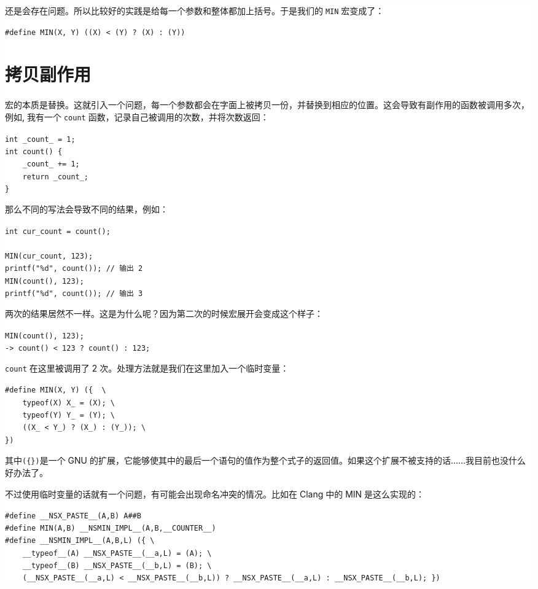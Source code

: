 还是会存在问题。所以比较好的实践是给每一个参数和整体都加上括号。于是我们的 `MIN` 宏变成了：

```
#define MIN(X, Y) ((X) < (Y) ? (X) : (Y))
```

# 拷贝副作用

宏的本质是替换。这就引入一个问题，每一个参数都会在字面上被拷贝一份，并替换到相应的位置。这会导致有副作用的函数被调用多次，例如, 我有一个 `count` 函数，记录自己被调用的次数，并将次数返回：

```
int _count_ = 1;
int count() {
    _count_ += 1;
    return _count_;
}
```

那么不同的写法会导致不同的结果，例如：

```
int cur_count = count();

MIN(cur_count, 123);
printf("%d", count()); // 输出 2
MIN(count(), 123);
printf("%d", count()); // 输出 3
```

两次的结果居然不一样。这是为什么呢？因为第二次的时候宏展开会变成这个样子：

```
MIN(count(), 123);
-> count() < 123 ? count() : 123;
```

`count` 在这里被调用了 2 次。处理方法就是我们在这里加入一个临时变量：

```
#define MIN(X, Y) ({  \
    typeof(X) X_ = (X); \
    typeof(Y) Y_ = (Y); \
    ((X_ < Y_) ? (X_) : (Y_)); \
})
```

其中`({})`是一个 GNU 的扩展，它能够使其中的最后一个语句的值作为整个式子的返回值。如果这个扩展不被支持的话……我目前也没什么好办法了。

不过使用临时变量的话就有一个问题，有可能会出现命名冲突的情况。比如在 Clang 中的 MIN 是这么实现的：

```
#define __NSX_PASTE__(A,B) A##B
#define MIN(A,B) __NSMIN_IMPL__(A,B,__COUNTER__)
#define __NSMIN_IMPL__(A,B,L) ({ \
    __typeof__(A) __NSX_PASTE__(__a,L) = (A); \
    __typeof__(B) __NSX_PASTE__(__b,L) = (B); \
    (__NSX_PASTE__(__a,L) < __NSX_PASTE__(__b,L)) ? __NSX_PASTE__(__a,L) : __NSX_PASTE__(__b,L); })
```
